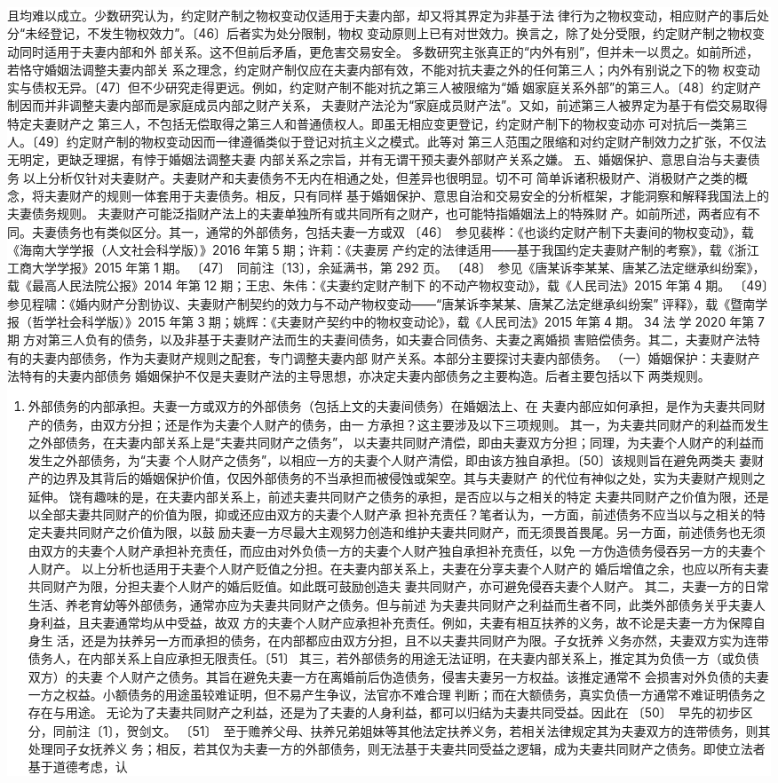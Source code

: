 且均难以成立。少数研究认为，约定财产制之物权变动仅适用于夫妻内部，却又将其界定为非基于法
律行为之物权变动，相应财产的事后处分“未经登记，不发生物权效力”。〔46〕后者实为处分限制，物权
变动原则上已有对世效力。换言之，除了处分受限，约定财产制之物权变动同时适用于夫妻内部和外
部关系。这不但前后矛盾，更危害交易安全。
多数研究主张真正的“内外有别”，但并未一以贯之。如前所述，若恪守婚姻法调整夫妻内部关
系之理念，约定财产制仅应在夫妻内部有效，不能对抗夫妻之外的任何第三人；内外有别说之下的物
权变动实与债权无异。〔47〕但不少研究走得更远。例如，约定财产制不能对抗之第三人被限缩为“婚
姻家庭关系外部”的第三人。〔48〕约定财产制因而并非调整夫妻内部而是家庭成员内部之财产关系，
夫妻财产法沦为“家庭成员财产法”。又如，前述第三人被界定为基于有偿交易取得特定夫妻财产之
第三人，不包括无偿取得之第三人和普通债权人。即虽无相应变更登记，约定财产制下的物权变动亦
可对抗后一类第三人。〔49〕约定财产制的物权变动因而一律遵循类似于登记对抗主义之模式。此等对
第三人范围之限缩和对约定财产制效力之扩张，不仅法无明定，更缺乏理据，有悖于婚姻法调整夫妻
内部关系之宗旨，并有无谓干预夫妻外部财产关系之嫌。
五、婚姻保护、意思自治与夫妻债务
以上分析仅针对夫妻财产。夫妻财产和夫妻债务不无内在相通之处，但差异也很明显。切不可
简单诉诸积极财产、消极财产之类的概念，将夫妻财产的规则一体套用于夫妻债务。相反，只有同样
基于婚姻保护、意思自治和交易安全的分析框架，才能洞察和解释我国法上的夫妻债务规则。
夫妻财产可能泛指财产法上的夫妻单独所有或共同所有之财产，也可能特指婚姻法上的特殊财
产。如前所述，两者应有不同。夫妻债务也有类似区分。其一，通常的外部债务，包括夫妻一方或双
〔46〕　参见裴桦：《也谈约定财产制下夫妻间的物权变动》，载《海南大学学报（人文社会科学版）》2016 年第 5 期；许莉：《夫妻房
产约定的法律适用——基于我国约定夫妻财产制的考察》，载《浙江工商大学学报》2015 年第 1 期。
〔47〕　同前注〔13〕，余延满书，第 292 页。
〔48〕　参见《唐某诉李某某、唐某乙法定继承纠纷案》，载《最高人民法院公报》2014 年第 12 期；王忠、朱伟：《夫妻约定财产制下
的不动产物权变动》，载《人民司法》2015 年第 4 期。
〔49〕　参见程啸：《婚内财产分割协议、夫妻财产制契约的效力与不动产物权变动——“唐某诉李某某、唐某乙法定继承纠纷案”
评释》，载《暨南学报（哲学社会科学版）》2015 年第 3 期；姚辉：《夫妻财产契约中的物权变动论》，载《人民司法》2015 年第 4 期。
34
法 学 2020 年第 7 期
方对第三人负有的债务，以及非基于夫妻财产法而生的夫妻间债务，如夫妻合同债务、夫妻之离婚损
害赔偿债务。其二，夫妻财产法特有的夫妻内部债务，作为夫妻财产规则之配套，专门调整夫妻内部
财产关系。本部分主要探讨夫妻内部债务。
（一）婚姻保护：夫妻财产法特有的夫妻内部债务
婚姻保护不仅是夫妻财产法的主导思想，亦决定夫妻内部债务之主要构造。后者主要包括以下
两类规则。
1. 外部债务的内部承担。夫妻一方或双方的外部债务（包括上文的夫妻间债务）在婚姻法上、在
夫妻内部应如何承担，是作为夫妻共同财产的债务，由双方分担；还是作为夫妻个人财产的债务，由一
方承担？这主要涉及以下三项规则。
其一，为夫妻共同财产的利益而发生之外部债务，在夫妻内部关系上是“夫妻共同财产之债务”，
以夫妻共同财产清偿，即由夫妻双方分担；同理，为夫妻个人财产的利益而发生之外部债务，为“夫妻
个人财产之债务”，以相应一方的夫妻个人财产清偿，即由该方独自承担。〔50〕该规则旨在避免两类夫
妻财产的边界及其背后的婚姻保护价值，仅因外部债务的不当承担而被侵蚀或架空。其与夫妻财产
的代位有神似之处，实为夫妻财产规则之延伸。
饶有趣味的是，在夫妻内部关系上，前述夫妻共同财产之债务的承担，是否应以与之相关的特定
夫妻共同财产之价值为限，还是以全部夫妻共同财产的价值为限，抑或还应由双方的夫妻个人财产承
担补充责任？笔者认为，一方面，前述债务不应当以与之相关的特定夫妻共同财产之价值为限，以鼓
励夫妻一方尽最大主观努力创造和维护夫妻共同财产，而无须畏首畏尾。另一方面，前述债务也无须
由双方的夫妻个人财产承担补充责任，而应由对外负债一方的夫妻个人财产独自承担补充责任，以免
一方伪造债务侵吞另一方的夫妻个人财产。
以上分析也适用于夫妻个人财产贬值之分担。在夫妻内部关系上，夫妻在分享夫妻个人财产的
婚后增值之余，也应以所有夫妻共同财产为限，分担夫妻个人财产的婚后贬值。如此既可鼓励创造夫
妻共同财产，亦可避免侵吞夫妻个人财产。
其二，夫妻一方的日常生活、养老育幼等外部债务，通常亦应为夫妻共同财产之债务。但与前述
为夫妻共同财产之利益而生者不同，此类外部债务关乎夫妻人身利益，且夫妻通常均从中受益，故双
方的夫妻个人财产应承担补充责任。例如，夫妻有相互扶养的义务，故不论是夫妻一方为保障自身生
活，还是为扶养另一方而承担的债务，在内部都应由双方分担，且不以夫妻共同财产为限。子女抚养
义务亦然，夫妻双方实为连带债务人，在内部关系上自应承担无限责任。〔51〕
其三，若外部债务的用途无法证明，在夫妻内部关系上，推定其为负债一方（或负债双方）的夫妻
个人财产之债务。其旨在避免夫妻一方在离婚前后伪造债务，侵害夫妻另一方权益。该推定通常不
会损害对外负债的夫妻一方之权益。小额债务的用途虽较难证明，但不易产生争议，法官亦不难合理
判断；而在大额债务，真实负债一方通常不难证明债务之存在与用途。
无论为了夫妻共同财产之利益，还是为了夫妻的人身利益，都可以归结为夫妻共同受益。因此在
〔50〕　早先的初步区分，同前注〔1〕，贺剑文。
〔51〕　至于赡养父母、扶养兄弟姐妹等其他法定扶养义务，若相关法律规定其为夫妻双方的连带债务，则其处理同子女抚养义
务；相反，若其仅为夫妻一方的外部债务，则无法基于夫妻共同受益之逻辑，成为夫妻共同财产之债务。即使立法者基于道德考虑，认